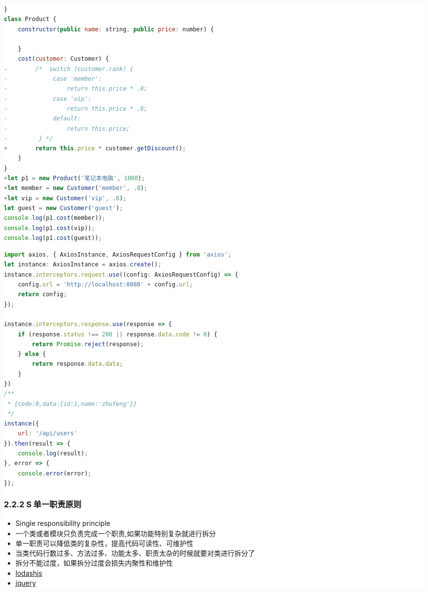 ```js
}
class Product {
    constructor(public name: string, public price: number) {

    }
    cost(customer: Customer) {
-        /*  switch (customer.rank) {
-             case 'member':
-                 return this.price * .8;
-             case 'vip':
-                 return this.price * .6;
-             default:
-                 return this.price;
-         } */
+        return this.price * customer.getDiscount();
    }
}
+let p1 = new Product('笔记本电脑', 1000);
+let member = new Customer('member', .8);
+let vip = new Customer('vip', .6);
let guest = new Customer('guest');
console.log(p1.cost(member));
console.log(p1.cost(vip));
console.log(p1.cost(guest));
```
```js
import axios, { AxiosInstance, AxiosRequestConfig } from 'axios';
let instance: AxiosInstance = axios.create();
instance.interceptors.request.use((config: AxiosRequestConfig) => {
    config.url = 'http://localhost:8080' + config.url;
    return config;
});

instance.interceptors.response.use(response => {
    if (response.status !== 200 || response.data.code != 0) {
        return Promise.reject(response);
    } else {
        return response.data.data;
    }
})
/**
 * {code:0,data:{id:1,name:'zhufeng'}}
 */
instance({
    url: '/api/users'
}).then(result => {
    console.log(result);
}, error => {
    console.error(error);
});
```
### 2.2.2 S 单一职责原则
- Single responsibility principle
- 一个类或者模块只负责完成一个职责,如果功能特别复杂就进行拆分
- 单一职责可以降低类的复杂性，提高代码可读性、可维护性
- 当类代码行数过多、方法过多、功能太多、职责太杂的时候就要对类进行拆分了
- 拆分不能过度，如果拆分过度会损失内聚性和维护性
- [lodashjs](https://www.lodashjs.com/docs/latest)
- [jquery](https://api.jquery.com/)

